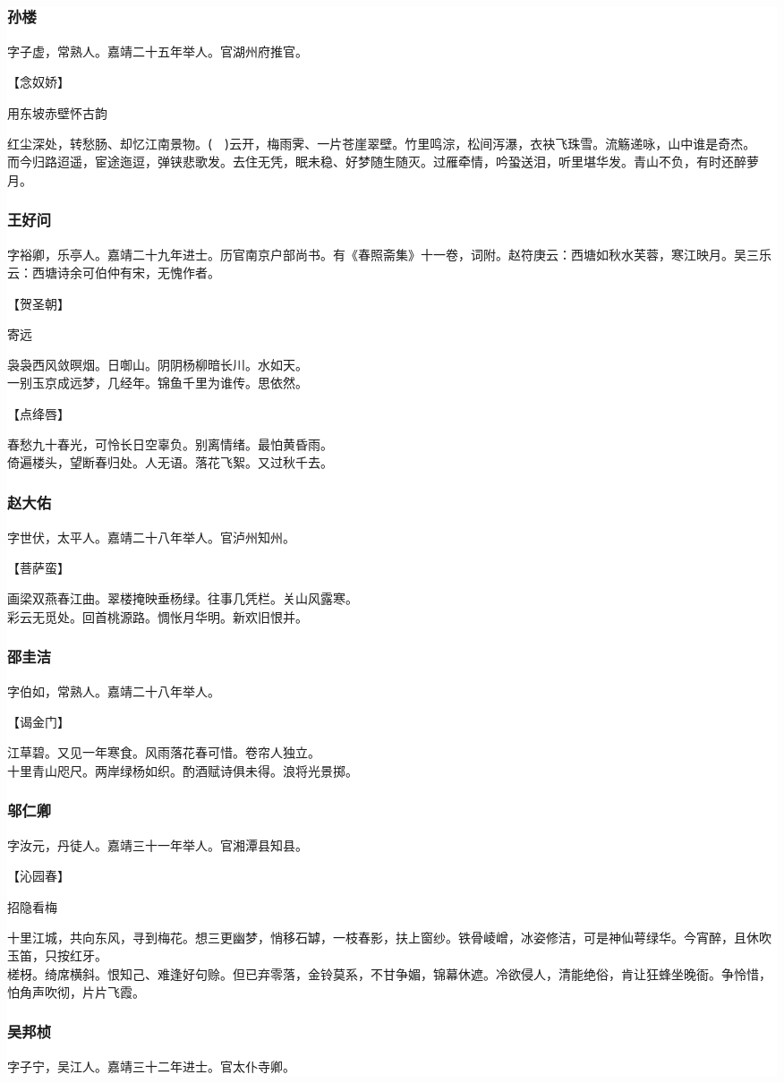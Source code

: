### 孙楼

字子虚，常熟人。嘉靖二十五年举人。官湖州府推官。  

【念奴娇】  
  
用东坡赤壁怀古韵  
  
红尘深处，转愁肠、却忆江南景物。(　)云开，梅雨霁、一片苍崖翠壁。竹里鸣淙，松间泻瀑，衣袂飞珠雪。流觞递咏，山中谁是奇杰。  
而今归路迢遥，宦途迤逗，弹铗悲歌发。去住无凭，眠未稳、好梦随生随灭。过雁牵情，吟蛩送泪，听里堪华发。青山不负，有时还醉萝月。  
  
### 王好问

字裕卿，乐亭人。嘉靖二十九年进士。历官南京户部尚书。有《春照斋集》十一卷，词附。赵符庚云：西塘如秋水芙蓉，寒江映月。吴三乐云：西塘诗余可伯仲有宋，无愧作者。  

【贺圣朝】  
  
寄远  
  
袅袅西风敛暝烟。日啣山。阴阴杨柳暗长川。水如天。  
一别玉京成远梦，几经年。锦鱼千里为谁传。思依然。  

【点绛唇】  
  
春愁九十春光，可怜长日空辜负。别离情绪。最怕黄昏雨。  
倚遍楼头，望断春归处。人无语。落花飞絮。又过秋千去。  
  
### 赵大佑

字世伏，太平人。嘉靖二十八年举人。官泸州知州。  

【菩萨蛮】  
  
画梁双燕春江曲。翠楼掩映垂杨绿。往事几凭栏。关山风露寒。  
彩云无觅处。回首桃源路。惆怅月华明。新欢旧恨并。  
  
### 邵圭洁

字伯如，常熟人。嘉靖二十八年举人。  

【谒金门】  
  
江草碧。又见一年寒食。风雨落花春可惜。卷帘人独立。  
十里青山咫尺。两岸绿杨如织。酌酒赋诗俱未得。浪将光景掷。  
  
### 邬仁卿

字汝元，丹徒人。嘉靖三十一年举人。官湘潭县知县。  

【沁园春】  
  
招隐看梅  
  
十里江城，共向东风，寻到梅花。想三更幽梦，悄移石罅，一枝春影，扶上窗纱。铁骨崚嶒，冰姿修洁，可是神仙萼绿华。今宵醉，且休吹玉笛，只按红牙。  
槎枒。绮席横斜。恨知己、难逢好句赊。但已弃零落，金铃莫系，不甘争媚，锦幕休遮。冷欲侵人，清能绝俗，肯让狂蜂坐晚衙。争怜惜，怕角声吹彻，片片飞霞。  
  
### 吴邦桢

字子宁，吴江人。嘉靖三十二年进士。官太仆寺卿。  
